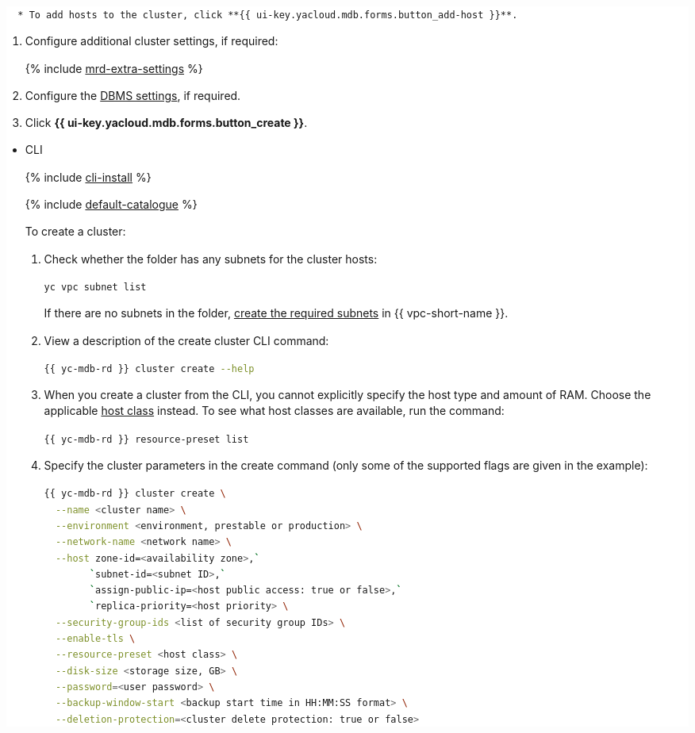       * To add hosts to the cluster, click **{{ ui-key.yacloud.mdb.forms.button_add-host }}**.

   1. Configure additional cluster settings, if required:

      {% include [mrd-extra-settings](../../_includes/mdb/mrd-extra-settings-web-console.md) %}

   1. Configure the [DBMS settings](../concepts/settings-list.md), if required.

   1. Click **{{ ui-key.yacloud.mdb.forms.button_create }}**.

- CLI

   {% include [cli-install](../../_includes/cli-install.md) %}

   {% include [default-catalogue](../../_includes/default-catalogue.md) %}

   To create a cluster:

   
   1. Check whether the folder has any subnets for the cluster hosts:

      ```bash
      yc vpc subnet list
      ```

      If there are no subnets in the folder, [create the required subnets](../../vpc/operations/subnet-create.md) in {{ vpc-short-name }}.


   1. View a description of the create cluster CLI command:

      ```bash
      {{ yc-mdb-rd }} cluster create --help
      ```

   1. When you create a cluster from the CLI, you cannot explicitly specify the host type and amount of RAM. Choose the applicable [host class](../concepts/instance-types.md) instead. To see what host classes are available, run the command:

      ```bash
      {{ yc-mdb-rd }} resource-preset list
      ```

   1. Specify the cluster parameters in the create command (only some of the supported flags are given in the example):

      
      ```bash
      {{ yc-mdb-rd }} cluster create \
        --name <cluster name> \
        --environment <environment, prestable or production> \
        --network-name <network name> \
        --host zone-id=<availability zone>,`
              `subnet-id=<subnet ID>,`
              `assign-public-ip=<host public access: true or false>,`
              `replica-priority=<host priority> \
        --security-group-ids <list of security group IDs> \
        --enable-tls \
        --resource-preset <host class> \
        --disk-size <storage size, GB> \
        --password=<user password> \
        --backup-window-start <backup start time in HH:MM:SS format> \
        --deletion-protection=<cluster delete protection: true or false>
      ```
